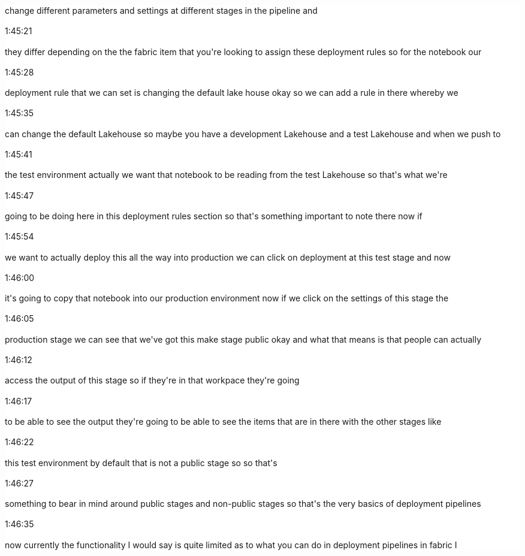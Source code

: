 change different parameters and settings at different stages in the pipeline and

1:45:21

they differ depending on the the fabric item that you're looking to assign these deployment rules so for the notebook our

1:45:28

deployment rule that we can set is changing the default lake house okay so we can add a rule in there whereby we

1:45:35

can change the default Lakehouse so maybe you have a development Lakehouse and a test Lakehouse and when we push to

1:45:41

the test environment actually we want that notebook to be reading from the test Lakehouse so that's what we're

1:45:47

going to be doing here in this deployment rules section so that's something important to note there now if

1:45:54

we want to actually deploy this all the way into production we can click on deployment at this test stage and now

1:46:00

it's going to copy that notebook into our production environment now if we click on the settings of this stage the

1:46:05

production stage we can see that we've got this make stage public okay and what that means is that people can actually

1:46:12

access the output of this stage so if they're in that workpace they're going

1:46:17

to be able to see the output they're going to be able to see the items that are in there with the other stages like

1:46:22

this test environment by default that is not a public stage so so that's

1:46:27

something to bear in mind around public stages and non-public stages so that's the very basics of deployment pipelines

1:46:35

now currently the functionality I would say is quite limited as to what you can do in deployment pipelines in fabric I
